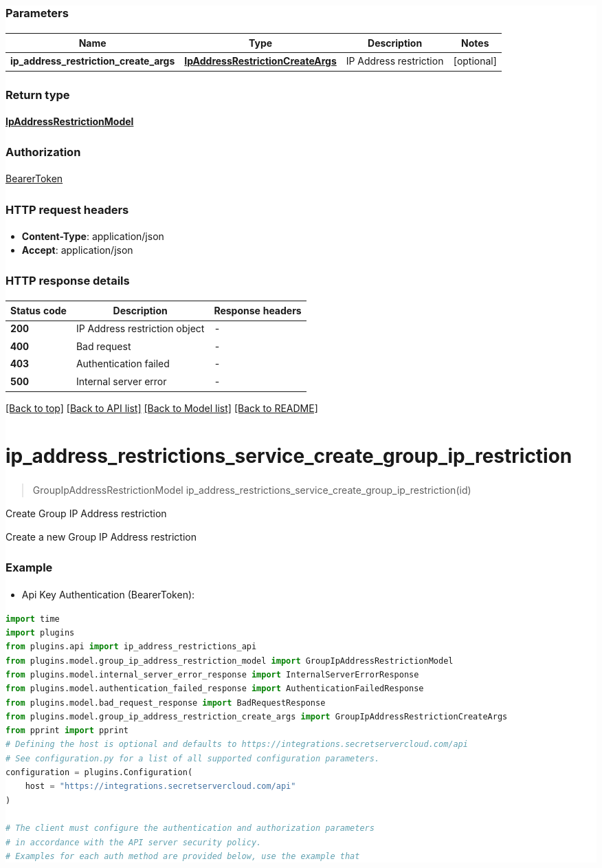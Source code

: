 
### Parameters

Name | Type | Description  | Notes
------------- | ------------- | ------------- | -------------
 **ip_address_restriction_create_args** | [**IpAddressRestrictionCreateArgs**](IpAddressRestrictionCreateArgs.md)| IP Address restriction | [optional]

### Return type

[**IpAddressRestrictionModel**](IpAddressRestrictionModel.md)

### Authorization

[BearerToken](../README.md#BearerToken)

### HTTP request headers

 - **Content-Type**: application/json
 - **Accept**: application/json


### HTTP response details

| Status code | Description | Response headers |
|-------------|-------------|------------------|
**200** | IP Address restriction object |  -  |
**400** | Bad request |  -  |
**403** | Authentication failed |  -  |
**500** | Internal server error |  -  |

[[Back to top]](#) [[Back to API list]](../README.md#documentation-for-api-endpoints) [[Back to Model list]](../README.md#documentation-for-models) [[Back to README]](../README.md)

# **ip_address_restrictions_service_create_group_ip_restriction**
> GroupIpAddressRestrictionModel ip_address_restrictions_service_create_group_ip_restriction(id)

Create Group IP Address restriction

Create a new Group IP Address restriction

### Example

* Api Key Authentication (BearerToken):

```python
import time
import plugins
from plugins.api import ip_address_restrictions_api
from plugins.model.group_ip_address_restriction_model import GroupIpAddressRestrictionModel
from plugins.model.internal_server_error_response import InternalServerErrorResponse
from plugins.model.authentication_failed_response import AuthenticationFailedResponse
from plugins.model.bad_request_response import BadRequestResponse
from plugins.model.group_ip_address_restriction_create_args import GroupIpAddressRestrictionCreateArgs
from pprint import pprint
# Defining the host is optional and defaults to https://integrations.secretservercloud.com/api
# See configuration.py for a list of all supported configuration parameters.
configuration = plugins.Configuration(
    host = "https://integrations.secretservercloud.com/api"
)

# The client must configure the authentication and authorization parameters
# in accordance with the API server security policy.
# Examples for each auth method are provided below, use the example that
```